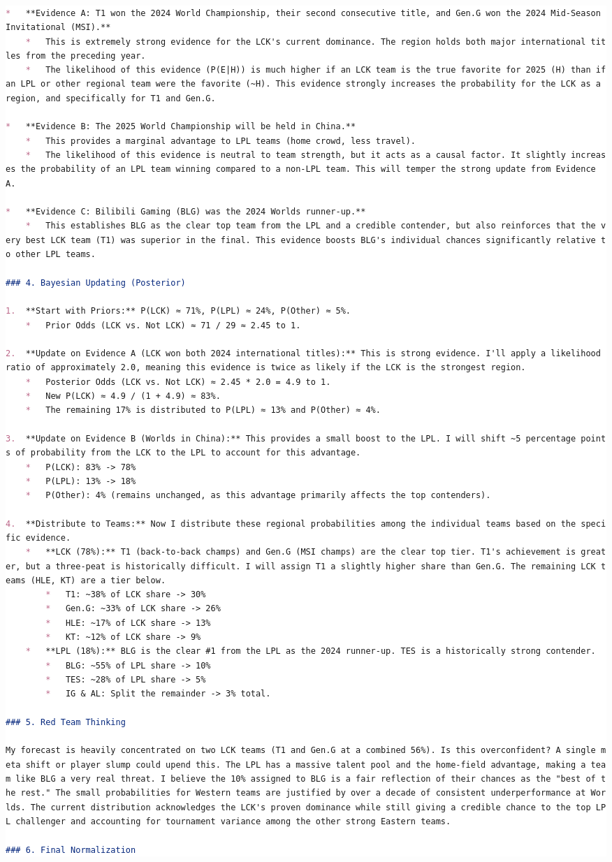 ```md
*   **Evidence A: T1 won the 2024 World Championship, their second consecutive title, and Gen.G won the 2024 Mid-Season Invitational (MSI).**
    *   This is extremely strong evidence for the LCK's current dominance. The region holds both major international titles from the preceding year.
    *   The likelihood of this evidence (P(E|H)) is much higher if an LCK team is the true favorite for 2025 (H) than if an LPL or other regional team were the favorite (~H). This evidence strongly increases the probability for the LCK as a region, and specifically for T1 and Gen.G.

*   **Evidence B: The 2025 World Championship will be held in China.**
    *   This provides a marginal advantage to LPL teams (home crowd, less travel).
    *   The likelihood of this evidence is neutral to team strength, but it acts as a causal factor. It slightly increases the probability of an LPL team winning compared to a non-LPL team. This will temper the strong update from Evidence A.

*   **Evidence C: Bilibili Gaming (BLG) was the 2024 Worlds runner-up.**
    *   This establishes BLG as the clear top team from the LPL and a credible contender, but also reinforces that the very best LCK team (T1) was superior in the final. This evidence boosts BLG's individual chances significantly relative to other LPL teams.

### 4. Bayesian Updating (Posterior)

1.  **Start with Priors:** P(LCK) ≈ 71%, P(LPL) ≈ 24%, P(Other) ≈ 5%.
    *   Prior Odds (LCK vs. Not LCK) ≈ 71 / 29 ≈ 2.45 to 1.

2.  **Update on Evidence A (LCK won both 2024 international titles):** This is strong evidence. I'll apply a likelihood ratio of approximately 2.0, meaning this evidence is twice as likely if the LCK is the strongest region.
    *   Posterior Odds (LCK vs. Not LCK) ≈ 2.45 * 2.0 = 4.9 to 1.
    *   New P(LCK) ≈ 4.9 / (1 + 4.9) ≈ 83%.
    *   The remaining 17% is distributed to P(LPL) ≈ 13% and P(Other) ≈ 4%.

3.  **Update on Evidence B (Worlds in China):** This provides a small boost to the LPL. I will shift ~5 percentage points of probability from the LCK to the LPL to account for this advantage.
    *   P(LCK): 83% -> 78%
    *   P(LPL): 13% -> 18%
    *   P(Other): 4% (remains unchanged, as this advantage primarily affects the top contenders).

4.  **Distribute to Teams:** Now I distribute these regional probabilities among the individual teams based on the specific evidence.
    *   **LCK (78%):** T1 (back-to-back champs) and Gen.G (MSI champs) are the clear top tier. T1's achievement is greater, but a three-peat is historically difficult. I will assign T1 a slightly higher share than Gen.G. The remaining LCK teams (HLE, KT) are a tier below.
        *   T1: ~38% of LCK share -> 30%
        *   Gen.G: ~33% of LCK share -> 26%
        *   HLE: ~17% of LCK share -> 13%
        *   KT: ~12% of LCK share -> 9%
    *   **LPL (18%):** BLG is the clear #1 from the LPL as the 2024 runner-up. TES is a historically strong contender.
        *   BLG: ~55% of LPL share -> 10%
        *   TES: ~28% of LPL share -> 5%
        *   IG & AL: Split the remainder -> 3% total.

### 5. Red Team Thinking

My forecast is heavily concentrated on two LCK teams (T1 and Gen.G at a combined 56%). Is this overconfident? A single meta shift or player slump could upend this. The LPL has a massive talent pool and the home-field advantage, making a team like BLG a very real threat. I believe the 10% assigned to BLG is a fair reflection of their chances as the "best of the rest." The small probabilities for Western teams are justified by over a decade of consistent underperformance at Worlds. The current distribution acknowledges the LCK's proven dominance while still giving a credible chance to the top LPL challenger and accounting for tournament variance among the other strong Eastern teams.

### 6. Final Normalization
```